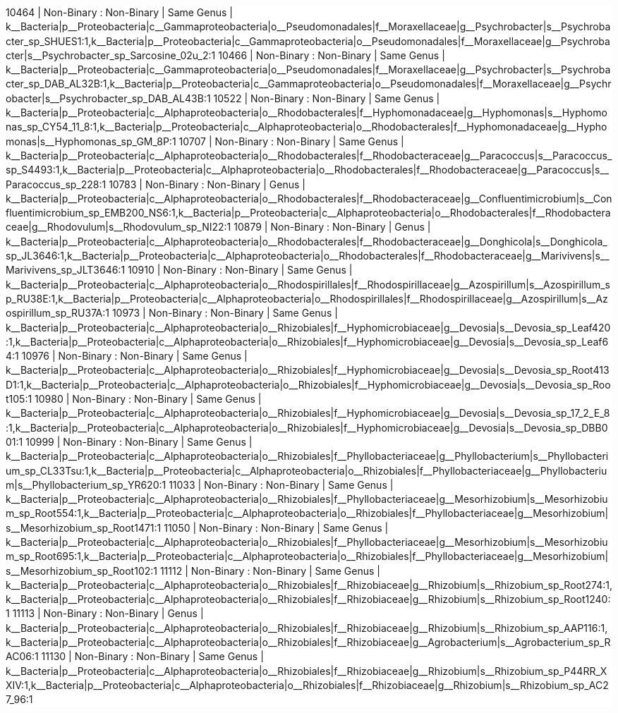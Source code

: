 10464	| Non-Binary : Non-Binary	| Same Genus	| k__Bacteria\|p__Proteobacteria\|c__Gammaproteobacteria\|o__Pseudomonadales\|f__Moraxellaceae\|g__Psychrobacter\|s__Psychrobacter_sp_SHUES1:1,k__Bacteria\|p__Proteobacteria\|c__Gammaproteobacteria\|o__Pseudomonadales\|f__Moraxellaceae\|g__Psychrobacter\|s__Psychrobacter_sp_Sarcosine_02u_2:1
10466	| Non-Binary : Non-Binary	| Same Genus	| k__Bacteria\|p__Proteobacteria\|c__Gammaproteobacteria\|o__Pseudomonadales\|f__Moraxellaceae\|g__Psychrobacter\|s__Psychrobacter_sp_DAB_AL32B:1,k__Bacteria\|p__Proteobacteria\|c__Gammaproteobacteria\|o__Pseudomonadales\|f__Moraxellaceae\|g__Psychrobacter\|s__Psychrobacter_sp_DAB_AL43B:1
10522	| Non-Binary : Non-Binary	| Same Genus	| k__Bacteria\|p__Proteobacteria\|c__Alphaproteobacteria\|o__Rhodobacterales\|f__Hyphomonadaceae\|g__Hyphomonas\|s__Hyphomonas_sp_CY54_11_8:1,k__Bacteria\|p__Proteobacteria\|c__Alphaproteobacteria\|o__Rhodobacterales\|f__Hyphomonadaceae\|g__Hyphomonas\|s__Hyphomonas_sp_GM_8P:1
10707	| Non-Binary : Non-Binary	| Same Genus	| k__Bacteria\|p__Proteobacteria\|c__Alphaproteobacteria\|o__Rhodobacterales\|f__Rhodobacteraceae\|g__Paracoccus\|s__Paracoccus_sp_S4493:1,k__Bacteria\|p__Proteobacteria\|c__Alphaproteobacteria\|o__Rhodobacterales\|f__Rhodobacteraceae\|g__Paracoccus\|s__Paracoccus_sp_228:1
10783	| Non-Binary : Non-Binary	| Genus	| k__Bacteria\|p__Proteobacteria\|c__Alphaproteobacteria\|o__Rhodobacterales\|f__Rhodobacteraceae\|g__Confluentimicrobium\|s__Confluentimicrobium_sp_EMB200_NS6:1,k__Bacteria\|p__Proteobacteria\|c__Alphaproteobacteria\|o__Rhodobacterales\|f__Rhodobacteraceae\|g__Rhodovulum\|s__Rhodovulum_sp_NI22:1
10879	| Non-Binary : Non-Binary	| Genus	| k__Bacteria\|p__Proteobacteria\|c__Alphaproteobacteria\|o__Rhodobacterales\|f__Rhodobacteraceae\|g__Donghicola\|s__Donghicola_sp_JL3646:1,k__Bacteria\|p__Proteobacteria\|c__Alphaproteobacteria\|o__Rhodobacterales\|f__Rhodobacteraceae\|g__Marivivens\|s__Marivivens_sp_JLT3646:1
10910	| Non-Binary : Non-Binary	| Same Genus	| k__Bacteria\|p__Proteobacteria\|c__Alphaproteobacteria\|o__Rhodospirillales\|f__Rhodospirillaceae\|g__Azospirillum\|s__Azospirillum_sp_RU38E:1,k__Bacteria\|p__Proteobacteria\|c__Alphaproteobacteria\|o__Rhodospirillales\|f__Rhodospirillaceae\|g__Azospirillum\|s__Azospirillum_sp_RU37A:1
10973	| Non-Binary : Non-Binary	| Same Genus	| k__Bacteria\|p__Proteobacteria\|c__Alphaproteobacteria\|o__Rhizobiales\|f__Hyphomicrobiaceae\|g__Devosia\|s__Devosia_sp_Leaf420:1,k__Bacteria\|p__Proteobacteria\|c__Alphaproteobacteria\|o__Rhizobiales\|f__Hyphomicrobiaceae\|g__Devosia\|s__Devosia_sp_Leaf64:1
10976	| Non-Binary : Non-Binary	| Same Genus	| k__Bacteria\|p__Proteobacteria\|c__Alphaproteobacteria\|o__Rhizobiales\|f__Hyphomicrobiaceae\|g__Devosia\|s__Devosia_sp_Root413D1:1,k__Bacteria\|p__Proteobacteria\|c__Alphaproteobacteria\|o__Rhizobiales\|f__Hyphomicrobiaceae\|g__Devosia\|s__Devosia_sp_Root105:1
10980	| Non-Binary : Non-Binary	| Same Genus	| k__Bacteria\|p__Proteobacteria\|c__Alphaproteobacteria\|o__Rhizobiales\|f__Hyphomicrobiaceae\|g__Devosia\|s__Devosia_sp_17_2_E_8:1,k__Bacteria\|p__Proteobacteria\|c__Alphaproteobacteria\|o__Rhizobiales\|f__Hyphomicrobiaceae\|g__Devosia\|s__Devosia_sp_DBB001:1
10999	| Non-Binary : Non-Binary	| Same Genus	| k__Bacteria\|p__Proteobacteria\|c__Alphaproteobacteria\|o__Rhizobiales\|f__Phyllobacteriaceae\|g__Phyllobacterium\|s__Phyllobacterium_sp_CL33Tsu:1,k__Bacteria\|p__Proteobacteria\|c__Alphaproteobacteria\|o__Rhizobiales\|f__Phyllobacteriaceae\|g__Phyllobacterium\|s__Phyllobacterium_sp_YR620:1
11033	| Non-Binary : Non-Binary	| Same Genus	| k__Bacteria\|p__Proteobacteria\|c__Alphaproteobacteria\|o__Rhizobiales\|f__Phyllobacteriaceae\|g__Mesorhizobium\|s__Mesorhizobium_sp_Root554:1,k__Bacteria\|p__Proteobacteria\|c__Alphaproteobacteria\|o__Rhizobiales\|f__Phyllobacteriaceae\|g__Mesorhizobium\|s__Mesorhizobium_sp_Root1471:1
11050	| Non-Binary : Non-Binary	| Same Genus	| k__Bacteria\|p__Proteobacteria\|c__Alphaproteobacteria\|o__Rhizobiales\|f__Phyllobacteriaceae\|g__Mesorhizobium\|s__Mesorhizobium_sp_Root695:1,k__Bacteria\|p__Proteobacteria\|c__Alphaproteobacteria\|o__Rhizobiales\|f__Phyllobacteriaceae\|g__Mesorhizobium\|s__Mesorhizobium_sp_Root102:1
11112	| Non-Binary : Non-Binary	| Same Genus	| k__Bacteria\|p__Proteobacteria\|c__Alphaproteobacteria\|o__Rhizobiales\|f__Rhizobiaceae\|g__Rhizobium\|s__Rhizobium_sp_Root274:1,k__Bacteria\|p__Proteobacteria\|c__Alphaproteobacteria\|o__Rhizobiales\|f__Rhizobiaceae\|g__Rhizobium\|s__Rhizobium_sp_Root1240:1
11113	| Non-Binary : Non-Binary	| Genus	| k__Bacteria\|p__Proteobacteria\|c__Alphaproteobacteria\|o__Rhizobiales\|f__Rhizobiaceae\|g__Rhizobium\|s__Rhizobium_sp_AAP116:1,k__Bacteria\|p__Proteobacteria\|c__Alphaproteobacteria\|o__Rhizobiales\|f__Rhizobiaceae\|g__Agrobacterium\|s__Agrobacterium_sp_RAC06:1
11130	| Non-Binary : Non-Binary	| Same Genus	| k__Bacteria\|p__Proteobacteria\|c__Alphaproteobacteria\|o__Rhizobiales\|f__Rhizobiaceae\|g__Rhizobium\|s__Rhizobium_sp_P44RR_XXIV:1,k__Bacteria\|p__Proteobacteria\|c__Alphaproteobacteria\|o__Rhizobiales\|f__Rhizobiaceae\|g__Rhizobium\|s__Rhizobium_sp_AC27_96:1